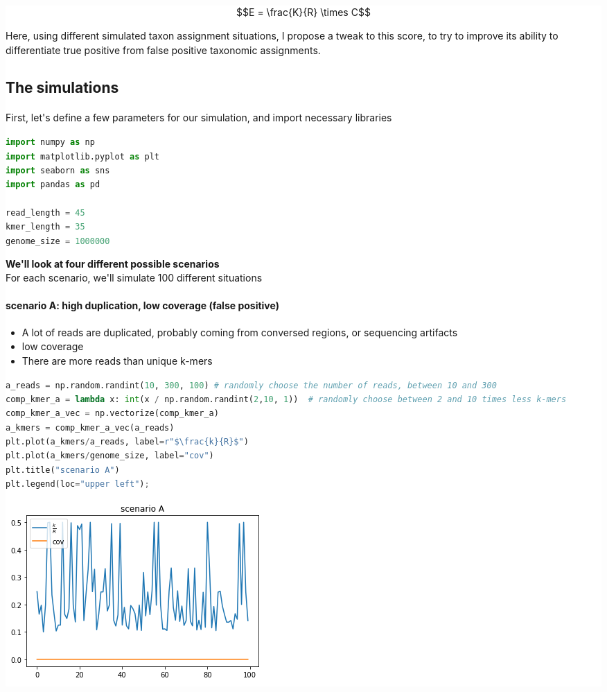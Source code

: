 $$E = \frac{K}{R} \times C$$

Here, using different simulated taxon assignment situations, I propose a tweak to this score, to try to improve its ability to differentiate true positive from false positive taxonomic assignments.

## The simulations

First, let's define a few parameters for our simulation, and import necessary libraries

```python
import numpy as np
import matplotlib.pyplot as plt
import seaborn as sns
import pandas as pd

read_length = 45
kmer_length = 35
genome_size = 1000000
```

**We'll look at four different possible scenarios**  
For each scenario, we'll simulate 100 different situations

#### scenario A: high duplication, low coverage (false positive)

- A lot of reads are duplicated, probably coming from conversed regions, or sequencing artifacts
- low coverage
- There are more reads than unique k-mers

```python
a_reads = np.random.randint(10, 300, 100) # randomly choose the number of reads, between 10 and 300
comp_kmer_a = lambda x: int(x / np.random.randint(2,10, 1))  # randomly choose between 2 and 10 times less k-mers
comp_kmer_a_vec = np.vectorize(comp_kmer_a)
a_kmers = comp_kmer_a_vec(a_reads)
plt.plot(a_kmers/a_reads, label=r"$\frac{k}{R}$")
plt.plot(a_kmers/genome_size, label="cov")
plt.title("scenario A")
plt.legend(loc="upper left");
```

![png](output_6_0.png)
